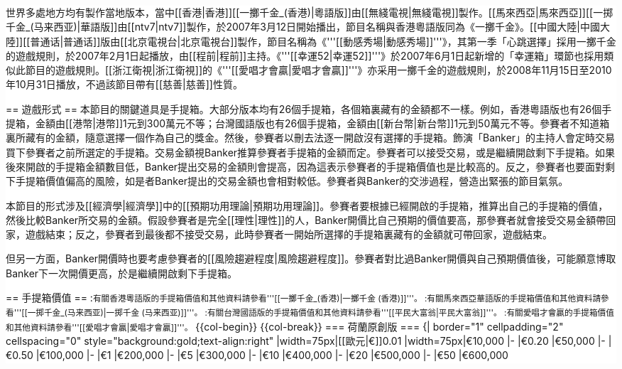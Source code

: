世界多處地方均有製作當地版本，當中[[香港|香港]][[一擲千金_(香港)|粵語版]]由[[無綫電視|無綫電視]]製作。[[馬來西亞|馬來西亞]][[一掷千金_(马来西亚)|華語版]]由[[ntv7|ntv7]]製作，於2007年3月12日開始播出，節目名稱與香港粵語版同為《一擲千金》。[[中國大陸|中國大陸]][[普通话|普通话]]版由[[北京電視台|北京電視台]]製作，節目名稱為《'''[[動感秀場|動感秀場]]'''》，其第一季「心跳選擇」採用一擲千金的遊戲規則，於2007年2月1日起播放，由[[程前|程前]]主持。《'''[[幸運52|幸運52]]'''》於2007年6月1日起新增的「幸運箱」環節也採用類似此節目的遊戲規則。[[浙江衛視|浙江衛視]]的《'''[[愛唱才會贏|愛唱才會贏]]'''》亦采用一擲千金的遊戲規則，於2008年11月15日至2010年10月31日播放，不過該節目帶有[[慈善|慈善]]性質。

== 遊戲形式 ==
本節目的關鍵道具是手提箱。大部分版本均有26個手提箱，各個箱裏藏有的金額都不一樣。例如，香港粵語版也有26個手提箱，金額由[[港幣|港幣]]1元到300萬元不等；台灣國語版也有26個手提箱，金額由[[新台幣|新台幣]]1元到50萬元不等。參賽者不知道箱裏所藏有的金額，隨意選擇一個作為自己的獎金。然後，參賽者以刪去法逐一開啟沒有選擇的手提箱。飾演「Banker」的主持人會定時交易買下參賽者之前所選定的手提箱。交易金額視Banker推算參賽者手提箱的金額而定。參賽者可以接受交易，或是繼續開啟剩下手提箱。如果後來開啟的手提箱金額數目低，Banker提出交易的金額則會提高，因為這表示參賽者的手提箱價值也是比較高的。反之，參賽者也要面對剩下手提箱價值偏高的風險，如是者Banker提出的交易金額也會相對較低。參賽者與Banker的交涉過程，營造出緊張的節目氣氛。

本節目的形式涉及[[經濟學|經濟學]]中的[[預期功用理論|預期功用理論]]。參賽者要根據已經開啟的手提箱，推算出自己的手提箱的價值，然後比較Banker所交易的金額。假設參賽者是完全[[理性|理性]]的人，Banker開價比自己預期的價值要高，那參賽者就會接受交易金額帶回家，遊戲結束；反之，參賽者到最後都不接受交易，此時參賽者一開始所選擇的手提箱裏藏有的金額就可帶回家，遊戲結束。

但另一方面，Banker開價時也要考慮參賽者的[[風險趨避程度|風險趨避程度]]。參賽者對比過Banker開價與自己預期價值後，可能願意博取Banker下一次開價更高，於是繼續開啟剩下手提箱。

== 手提箱價值 ==
:<small>有關香港粵語版的手提箱價值和其他資料請參看'''[[一擲千金_(香港)|一擲千金 (香港)]]'''。
:有關馬來西亞華語版的手提箱價值和其他資料請參看'''[[一掷千金_(马来西亚)|一掷千金 (马来西亚)]]'''。
:有關台灣國語版的手提箱價值和其他資料請參看'''[[平民大富翁|平民大富翁]]'''。
:有關愛唱才會贏的手提箱價值和其他資料請參看'''[[愛唱才會贏|愛唱才會贏]]'''。</small>
{{col-begin}}
{{col-break}}
=== 荷蘭原創版 ===
{| border="1" cellpadding="2" cellspacing="0" style="background:gold;text-align:right"
|width=75px|[[歐元|€]]0.01
|width=75px|€10,000
|-
|€0.20
|€50,000
|-
|€0.50
|€100,000
|- 
|€1
|€200,000
|-
|€5
|€300,000
|-
|€10
|€400,000
|- 
|€20
|€500,000
|-
|€50
|€600,000